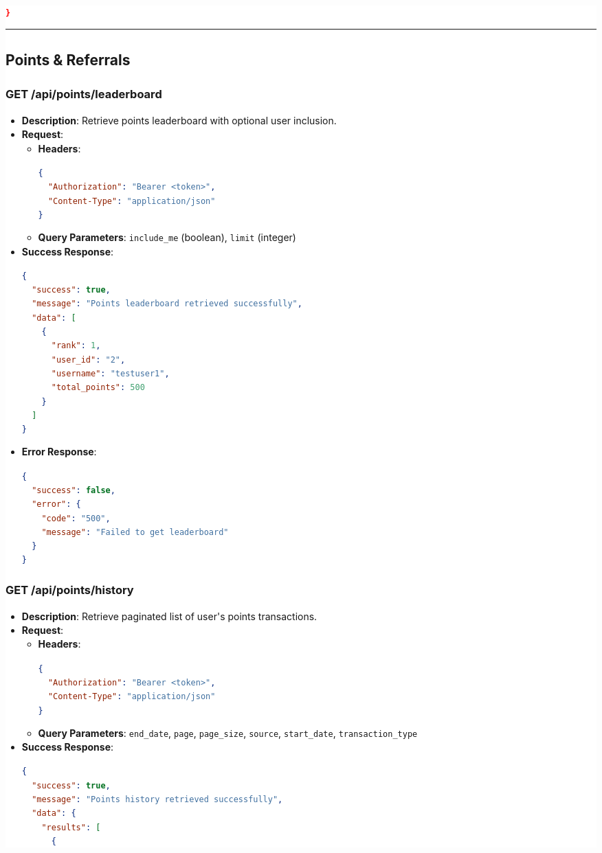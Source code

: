   ```json
  }
  ```

---

## Points & Referrals

### GET /api/points/leaderboard
- **Description**: Retrieve points leaderboard with optional user inclusion.
- **Request**:
  - **Headers**:
    ```json
    {
      "Authorization": "Bearer <token>",
      "Content-Type": "application/json"
    }
    ```
  - **Query Parameters**: `include_me` (boolean), `limit` (integer)
- **Success Response**:
  ```json
  {
    "success": true,
    "message": "Points leaderboard retrieved successfully",
    "data": [
      {
        "rank": 1,
        "user_id": "2",
        "username": "testuser1",
        "total_points": 500
      }
    ]
  }
  ```
- **Error Response**:
  ```json
  {
    "success": false,
    "error": {
      "code": "500",
      "message": "Failed to get leaderboard"
    }
  }
  ```

### GET /api/points/history
- **Description**: Retrieve paginated list of user's points transactions.
- **Request**:
  - **Headers**:
    ```json
    {
      "Authorization": "Bearer <token>",
      "Content-Type": "application/json"
    }
    ```
  - **Query Parameters**: `end_date`, `page`, `page_size`, `source`, `start_date`, `transaction_type`
- **Success Response**:
  ```json
  {
    "success": true,
    "message": "Points history retrieved successfully",
    "data": {
      "results": [
        {
  ```